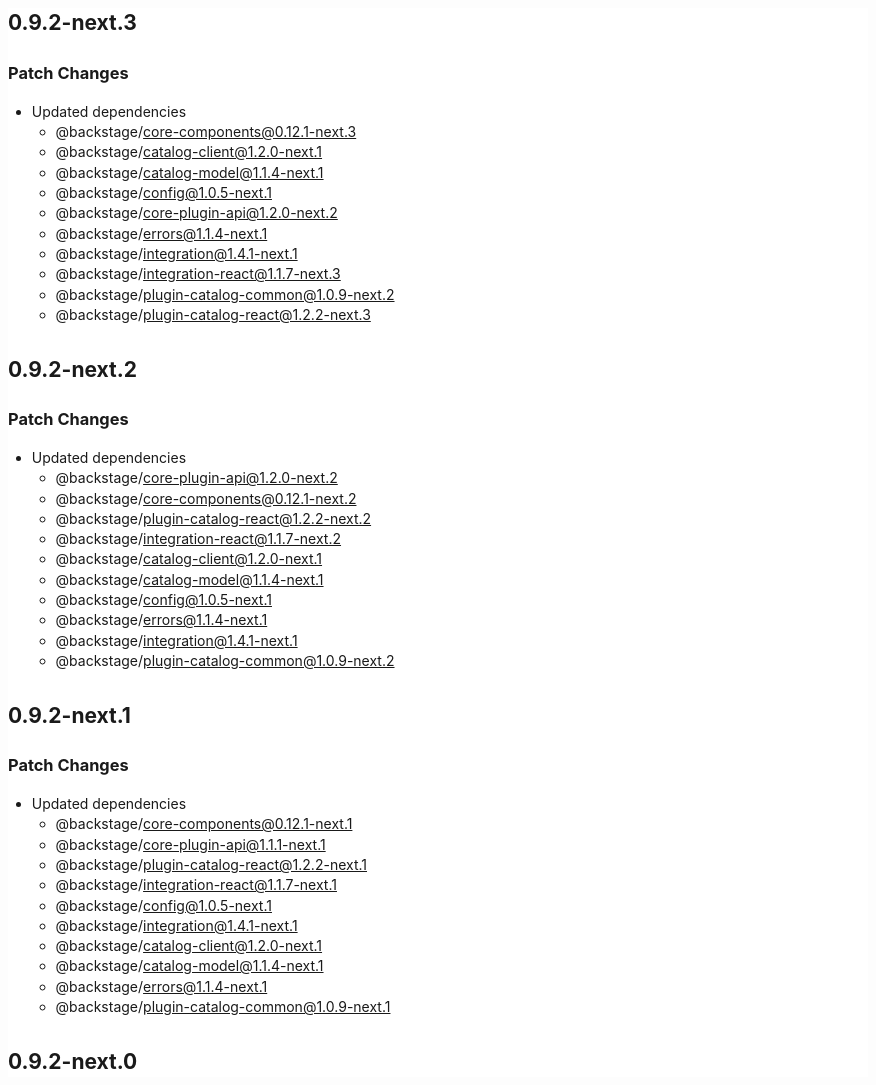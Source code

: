 ## 0.9.2-next.3

### Patch Changes

- Updated dependencies
  - @backstage/core-components@0.12.1-next.3
  - @backstage/catalog-client@1.2.0-next.1
  - @backstage/catalog-model@1.1.4-next.1
  - @backstage/config@1.0.5-next.1
  - @backstage/core-plugin-api@1.2.0-next.2
  - @backstage/errors@1.1.4-next.1
  - @backstage/integration@1.4.1-next.1
  - @backstage/integration-react@1.1.7-next.3
  - @backstage/plugin-catalog-common@1.0.9-next.2
  - @backstage/plugin-catalog-react@1.2.2-next.3

## 0.9.2-next.2

### Patch Changes

- Updated dependencies
  - @backstage/core-plugin-api@1.2.0-next.2
  - @backstage/core-components@0.12.1-next.2
  - @backstage/plugin-catalog-react@1.2.2-next.2
  - @backstage/integration-react@1.1.7-next.2
  - @backstage/catalog-client@1.2.0-next.1
  - @backstage/catalog-model@1.1.4-next.1
  - @backstage/config@1.0.5-next.1
  - @backstage/errors@1.1.4-next.1
  - @backstage/integration@1.4.1-next.1
  - @backstage/plugin-catalog-common@1.0.9-next.2

## 0.9.2-next.1

### Patch Changes

- Updated dependencies
  - @backstage/core-components@0.12.1-next.1
  - @backstage/core-plugin-api@1.1.1-next.1
  - @backstage/plugin-catalog-react@1.2.2-next.1
  - @backstage/integration-react@1.1.7-next.1
  - @backstage/config@1.0.5-next.1
  - @backstage/integration@1.4.1-next.1
  - @backstage/catalog-client@1.2.0-next.1
  - @backstage/catalog-model@1.1.4-next.1
  - @backstage/errors@1.1.4-next.1
  - @backstage/plugin-catalog-common@1.0.9-next.1

## 0.9.2-next.0
